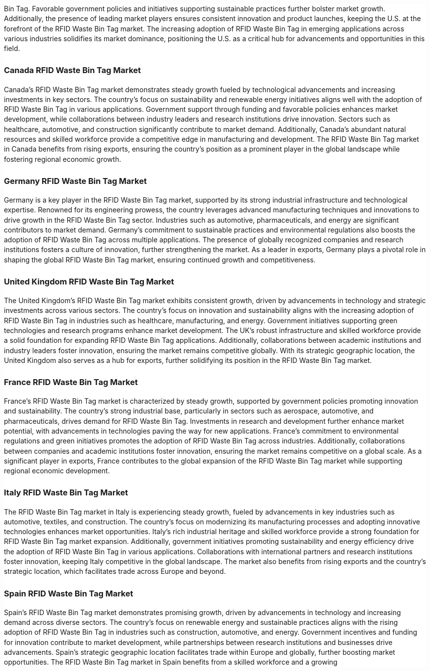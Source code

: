 Bin Tag. Favorable government policies and initiatives supporting sustainable practices further bolster market growth. Additionally, the presence of leading market players ensures consistent innovation and product launches, keeping the U.S. at the forefront of the RFID Waste Bin Tag market. The increasing adoption of RFID Waste Bin Tag in emerging applications across various industries solidifies its market dominance, positioning the U.S. as a critical hub for advancements and opportunities in this field.</p><h3>Canada RFID Waste Bin Tag Market</h3><p>Canada&rsquo;s RFID Waste Bin Tag market demonstrates steady growth fueled by technological advancements and increasing investments in key sectors. The country&rsquo;s focus on sustainability and renewable energy initiatives aligns well with the adoption of RFID Waste Bin Tag in various applications. Government support through funding and favorable policies enhances market development, while collaborations between industry leaders and research institutions drive innovation. Sectors such as healthcare, automotive, and construction significantly contribute to market demand. Additionally, Canada&rsquo;s abundant natural resources and skilled workforce provide a competitive edge in manufacturing and development. The RFID Waste Bin Tag market in Canada benefits from rising exports, ensuring the country&rsquo;s position as a prominent player in the global landscape while fostering regional economic growth.</p><h3>Germany RFID Waste Bin Tag Market</h3><p>Germany is a key player in the RFID Waste Bin Tag market, supported by its strong industrial infrastructure and technological expertise. Renowned for its engineering prowess, the country leverages advanced manufacturing techniques and innovations to drive growth in the RFID Waste Bin Tag sector. Industries such as automotive, pharmaceuticals, and energy are significant contributors to market demand. Germany&rsquo;s commitment to sustainable practices and environmental regulations also boosts the adoption of RFID Waste Bin Tag across multiple applications. The presence of globally recognized companies and research institutions fosters a culture of innovation, further strengthening the market. As a leader in exports, Germany plays a pivotal role in shaping the global RFID Waste Bin Tag market, ensuring continued growth and competitiveness.</p><h3>United Kingdom RFID Waste Bin Tag Market</h3><p>The United Kingdom&rsquo;s RFID Waste Bin Tag market exhibits consistent growth, driven by advancements in technology and strategic investments across various sectors. The country&rsquo;s focus on innovation and sustainability aligns with the increasing adoption of RFID Waste Bin Tag in industries such as healthcare, manufacturing, and energy. Government initiatives supporting green technologies and research programs enhance market development. The UK&rsquo;s robust infrastructure and skilled workforce provide a solid foundation for expanding RFID Waste Bin Tag applications. Additionally, collaborations between academic institutions and industry leaders foster innovation, ensuring the market remains competitive globally. With its strategic geographic location, the United Kingdom also serves as a hub for exports, further solidifying its position in the RFID Waste Bin Tag market.</p><h3>France RFID Waste Bin Tag Market</h3><p>France&rsquo;s RFID Waste Bin Tag market is characterized by steady growth, supported by government policies promoting innovation and sustainability. The country&rsquo;s strong industrial base, particularly in sectors such as aerospace, automotive, and pharmaceuticals, drives demand for RFID Waste Bin Tag. Investments in research and development further enhance market potential, with advancements in technologies paving the way for new applications. France&rsquo;s commitment to environmental regulations and green initiatives promotes the adoption of RFID Waste Bin Tag across industries. Additionally, collaborations between companies and academic institutions foster innovation, ensuring the market remains competitive on a global scale. As a significant player in exports, France contributes to the global expansion of the RFID Waste Bin Tag market while supporting regional economic development.</p><h3>Italy RFID Waste Bin Tag Market</h3><p>The RFID Waste Bin Tag market in Italy is experiencing steady growth, fueled by advancements in key industries such as automotive, textiles, and construction. The country&rsquo;s focus on modernizing its manufacturing processes and adopting innovative technologies enhances market opportunities. Italy&rsquo;s rich industrial heritage and skilled workforce provide a strong foundation for RFID Waste Bin Tag market expansion. Additionally, government initiatives promoting sustainability and energy efficiency drive the adoption of RFID Waste Bin Tag in various applications. Collaborations with international partners and research institutions foster innovation, keeping Italy competitive in the global landscape. The market also benefits from rising exports and the country&rsquo;s strategic location, which facilitates trade across Europe and beyond.</p><h3>Spain RFID Waste Bin Tag Market</h3><p>Spain&rsquo;s RFID Waste Bin Tag market demonstrates promising growth, driven by advancements in technology and increasing demand across diverse sectors. The country&rsquo;s focus on renewable energy and sustainable practices aligns with the rising adoption of RFID Waste Bin Tag in industries such as construction, automotive, and energy. Government incentives and funding for innovation contribute to market development, while partnerships between research institutions and businesses drive advancements. Spain&rsquo;s strategic geographic location facilitates trade within Europe and globally, further boosting market opportunities. The RFID Waste Bin Tag market in Spain benefits from a skilled workforce and a growing